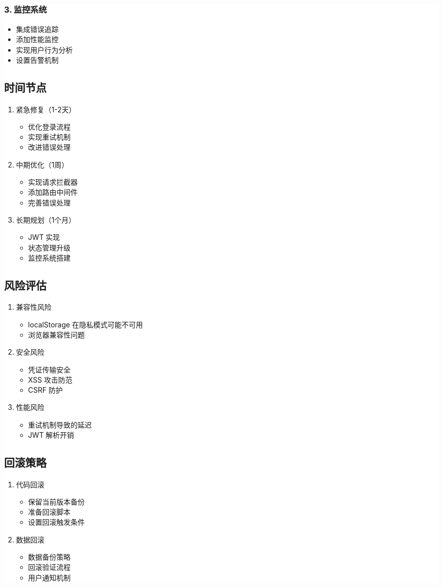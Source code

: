 ### 3. 监控系统
- 集成错误追踪
- 添加性能监控
- 实现用户行为分析
- 设置告警机制

## 时间节点

1. 紧急修复（1-2天）
   - 优化登录流程
   - 实现重试机制
   - 改进错误处理

2. 中期优化（1周）
   - 实现请求拦截器
   - 添加路由中间件
   - 完善错误处理

3. 长期规划（1个月）
   - JWT 实现
   - 状态管理升级
   - 监控系统搭建

## 风险评估

1. 兼容性风险
   - localStorage 在隐私模式可能不可用
   - 浏览器兼容性问题

2. 安全风险
   - 凭证传输安全
   - XSS 攻击防范
   - CSRF 防护

3. 性能风险
   - 重试机制导致的延迟
   - JWT 解析开销

## 回滚策略

1. 代码回滚
   - 保留当前版本备份
   - 准备回滚脚本
   - 设置回滚触发条件

2. 数据回滚
   - 数据备份策略
   - 回滚验证流程
   - 用户通知机制